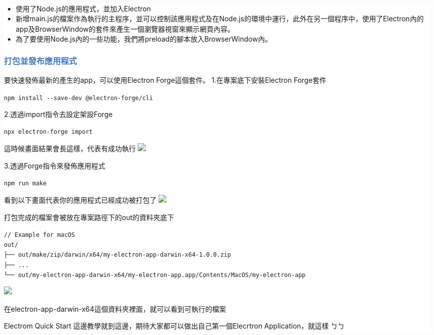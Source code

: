 - 使用了Node.js的應用程式，並加入Electron
- 新增main.js的檔案作為執行的主程序，並可以控制該應用程式及在Node.js的環境中運行，此外在另一個程序中，使用了Electron內的app及BrowserWindow的套件來產生一個瀏覽器視窗來顯示網頁內容。
- 為了要使用Node.js內的一些功能，我們將preload的腳本放入BrowserWindow內。

### <font color="#4078c0">打包並發布應用程式</font>

要快速發佈最新的產生的app，可以使用Electron Forge這個套件。
1.在專案底下安裝Electron Forge套件
```
npm install --save-dev @electron-forge/cli
```

2.透過import指令去設定架設Forge

```
npx electron-forge import
```
這時候畫面結果會長這樣，代表有成功執行
![](https://i.imgur.com/7nb9UsZ.png)

3.透過Forge指令來發佈應用程式
```
npm run make
```
看到以下畫面代表你的應用程式已經成功被打包了
![](https://i.imgur.com/h3xaWHc.png)

打包完成的檔案會被放在專案路徑下的out的資料夾底下

```
// Example for macOS
out/
├── out/make/zip/darwin/x64/my-electron-app-darwin-x64-1.0.0.zip
├── ...
└── out/my-electron-app-darwin-x64/my-electron-app.app/Contents/MacOS/my-electron-app
```

![](https://i.imgur.com/4SEY1qs.png)

在electron-app-darwin-x64這個資料夾裡面，就可以看到可執行的檔案

Electrom Quick Start 這邊教學就到這邊，期待大家都可以做出自己第一個Elecrtron Application，就這樣 ㄅㄅ







